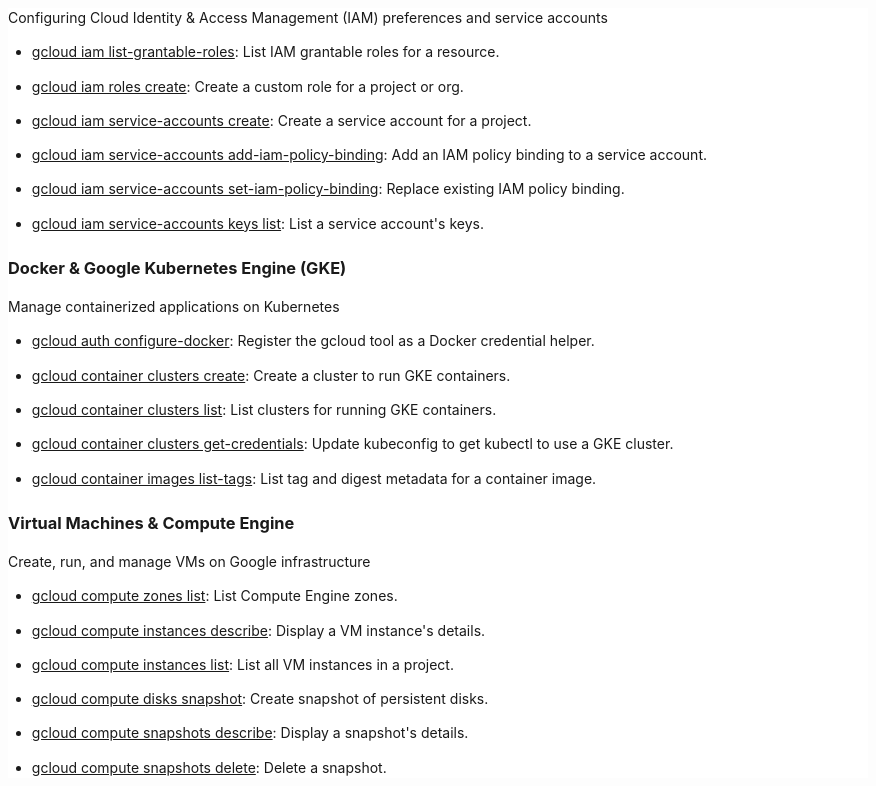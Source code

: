 Configuring Cloud Identity & Access Management (IAM) preferences and service accounts

- [gcloud iam list-grantable-roles](https://cloud.google.com/sdk/gcloud/reference/iam/list-grantable-roles): List IAM grantable roles for a resource.

- [gcloud iam roles create](https://cloud.google.com/sdk/gcloud/reference/iam/roles/create): Create a custom role for a project or org.

- [gcloud iam service-accounts create](https://cloud.google.com/sdk/gcloud/reference/iam/service-accounts/create): Create a service account for a project.

- [gcloud iam service-accounts add-iam-policy-binding](https://cloud.google.com/sdk/gcloud/reference/iam/service-accounts/add-iam-policy-binding): Add an IAM policy binding to a service account.

- [gcloud iam service-accounts set-iam-policy-binding](https://cloud.google.com/sdk/gcloud/reference/iam/service-accounts/set-iam-policy): Replace existing IAM policy binding.

- [gcloud iam service-accounts keys list](https://cloud.google.com/sdk/gcloud/reference/iam/service-accounts/keys/list): List a service account's keys.

### Docker & Google Kubernetes Engine (GKE)

Manage containerized applications on Kubernetes

- [gcloud auth configure-docker](https://cloud.google.com/sdk/gcloud/reference/auth/configure-docker): Register the gcloud tool as a Docker credential helper.

- [gcloud container clusters create](https://cloud.google.com/sdk/gcloud/reference/container/clusters/create): Create a cluster to run GKE containers.

- [gcloud container clusters list](https://cloud.google.com/sdk/gcloud/reference/container/clusters/list): List clusters for running GKE containers.

- [gcloud container clusters get-credentials](https://cloud.google.com/sdk/gcloud/reference/container/clusters/get-credentials): Update kubeconfig to get kubectl to use a GKE cluster.

- [gcloud container images list-tags](https://cloud.google.com/sdk/gcloud/reference/container/images/list-tags): List tag and digest metadata for a container image.

### Virtual Machines & Compute Engine

Create, run, and manage VMs on Google infrastructure

- [gcloud compute zones list](https://cloud.google.com/sdk/gcloud/reference/compute/zones/list): List Compute Engine zones.

- [gcloud compute instances describe](https://cloud.google.com/sdk/gcloud/reference/compute/instances/describe): Display a VM instance's details.

- [gcloud compute instances list](https://cloud.google.com/sdk/gcloud/reference/compute/instances/list): List all VM instances in a project.

- [gcloud compute disks snapshot](https://cloud.google.com/sdk/gcloud/reference/compute/disks/snapshot): Create snapshot of persistent disks.

- [gcloud compute snapshots describe](https://cloud.google.com/sdk/gcloud/reference/compute/snapshots/describe): Display a snapshot's details.

- [gcloud compute snapshots delete](https://cloud.google.com/sdk/gcloud/reference/compute/snapshots/delete): Delete a snapshot.
